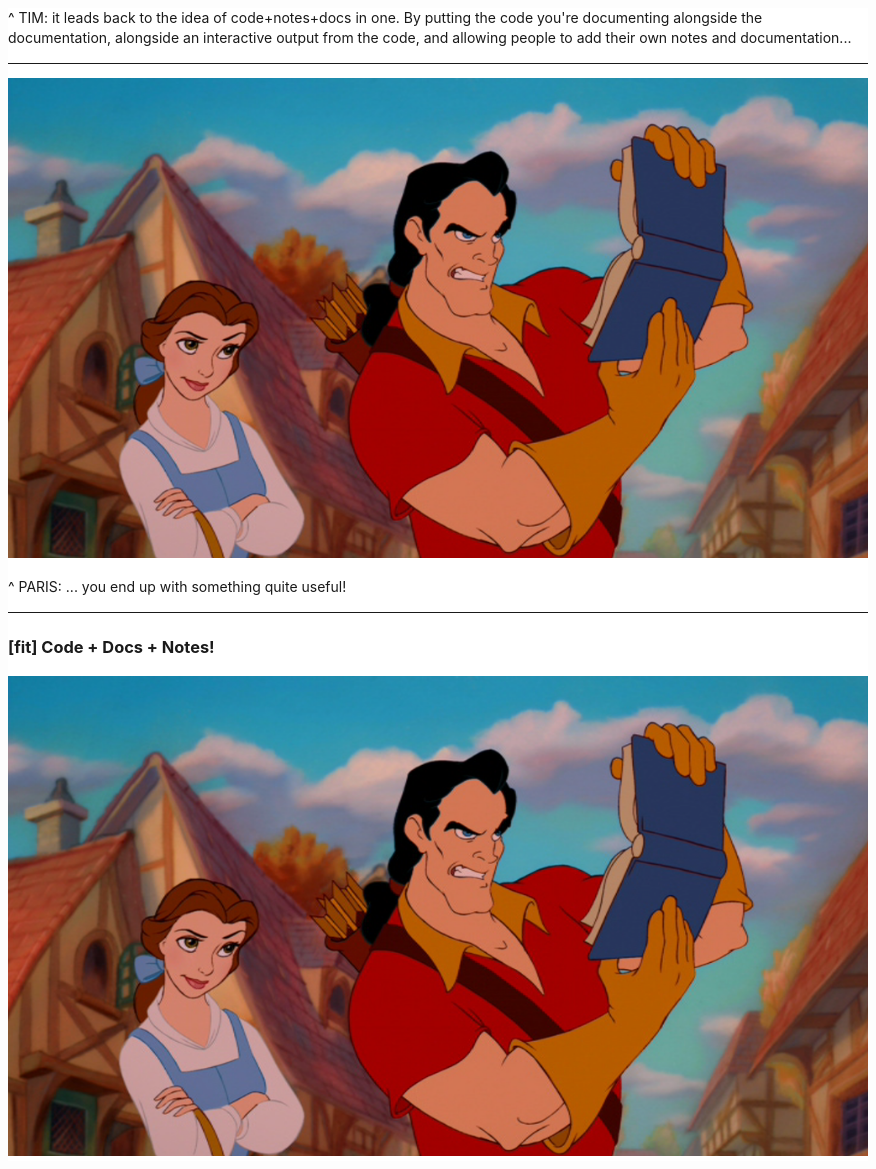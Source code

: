 
^ TIM: it leads back to the idea of code+notes+docs in one. By putting the code you're documenting alongside the documentation, alongside an interactive output from the code, and allowing people to add their own notes and documentation...

---

![original](images/docs.png)

^ PARIS: ... you end up with something quite useful!

---

### [fit] Code + Docs + Notes!

![](images/docs.png)


[^1]: For more information on the Swift project, check out their website: http://swift.org/
